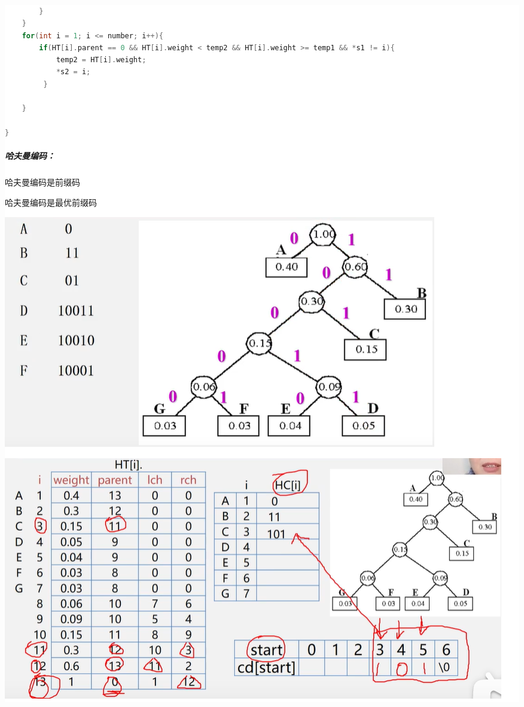 ```C
        }    
    }
    for(int i = 1; i <= number; i++){
        if(HT[i].parent == 0 && HT[i].weight < temp2 && HT[i].weight >= temp1 && *s1 != i){
            temp2 = HT[i].weight;
            *s2 = i;
         }
                
    }
    
}
```

##### 哈夫曼编码：

哈夫曼编码是前缀码

哈夫曼编码是最优前缀码

![image-20210924232054206](%E6%95%B0%E6%8D%AE%E7%BB%93%E6%9E%84.assets/image-20210924232054206.png)

![image-20210924232334206](%E6%95%B0%E6%8D%AE%E7%BB%93%E6%9E%84.assets/image-20210924232334206.png)
